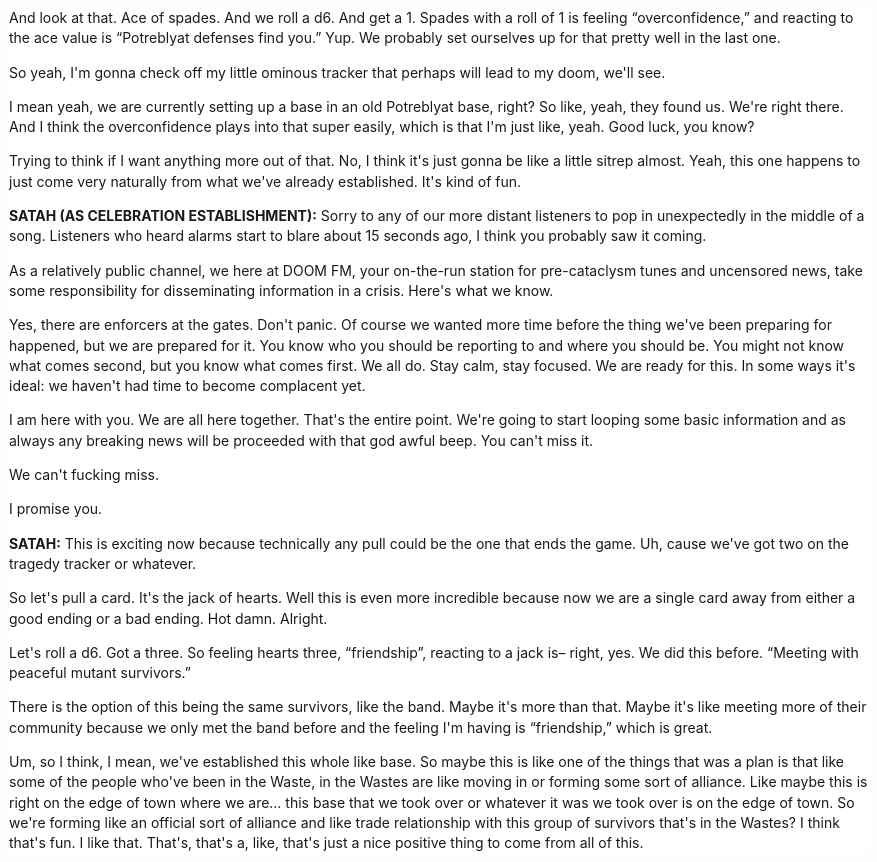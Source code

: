 And look at that. Ace of spades. And we roll a d6. And get a 1\. Spades with a roll of 1 is feeling “overconfidence,” and reacting to the ace value is “Potreblyat defenses find you.” Yup. We probably set ourselves up for that pretty well in the last one.

So yeah, I'm gonna check off my little ominous tracker that perhaps will lead to my doom, we'll see.

I mean yeah, we are currently setting up a base in an old Potreblyat base, right? So like, yeah, they found us. We're right there. And I think the overconfidence plays into that super easily, which is that I'm just like, yeah. Good luck, you know?

Trying to think if I want anything more out of that. No, I think it's just gonna be like a little sitrep almost. Yeah, this one happens to just come very naturally from what we've already established. It's kind of fun.

**SATAH (AS CELEBRATION ESTABLISHMENT):** Sorry to any of our more distant listeners to pop in unexpectedly in the middle of a song. Listeners who heard alarms start to blare about 15 seconds ago, I think you probably saw it coming.

As a relatively public channel, we here at DOOM FM, your on-the-run station for pre-cataclysm tunes and uncensored news, take some responsibility for disseminating information in a crisis. Here's what we know.

Yes, there are enforcers at the gates. Don't panic. Of course we wanted more time before the thing we've been preparing for happened, but we are prepared for it. You know who you should be reporting to and where you should be. You might not know what comes second, but you know what comes first. We all do. Stay calm, stay focused. We are ready for this. In some ways it's ideal: we haven't had time to become complacent yet.

I am here with you. We are all here together. That's the entire point. We're going to start looping some basic information and as always any breaking news will be proceeded with that god awful beep. You can't miss it.

We can't fucking miss.

I promise you.

**SATAH:** This is exciting now because technically any pull could be the one that ends the game. Uh, cause we've got two on the tragedy tracker or whatever.

So let's pull a card. It's the jack of hearts. Well this is even more incredible because now we are a single card away from either a good ending or a bad ending. Hot damn. Alright.

Let's roll a d6. Got a three. So feeling hearts three, “friendship”, reacting to a jack is– right, yes. We did this before. “Meeting with peaceful mutant survivors.”

There is the option of this being the same survivors, like the band. Maybe it's more than that. Maybe it's like meeting more of their community because we only met the band before and the feeling I'm having is “friendship,” which is great.

Um, so I think, I mean, we've established this whole like base. So maybe this is like one of the things that was a plan is that like some of the people who've been in the Waste, in the Wastes are like moving in or forming some sort of alliance. Like maybe this is right on the edge of town where we are… this base that we took over or whatever it was we took over is on the edge of town. So we're forming like an official sort of alliance and like trade relationship with this group of survivors that's in the Wastes? I think that's fun. I like that. That's, that's a, like, that's just a nice positive thing to come from all of this.
